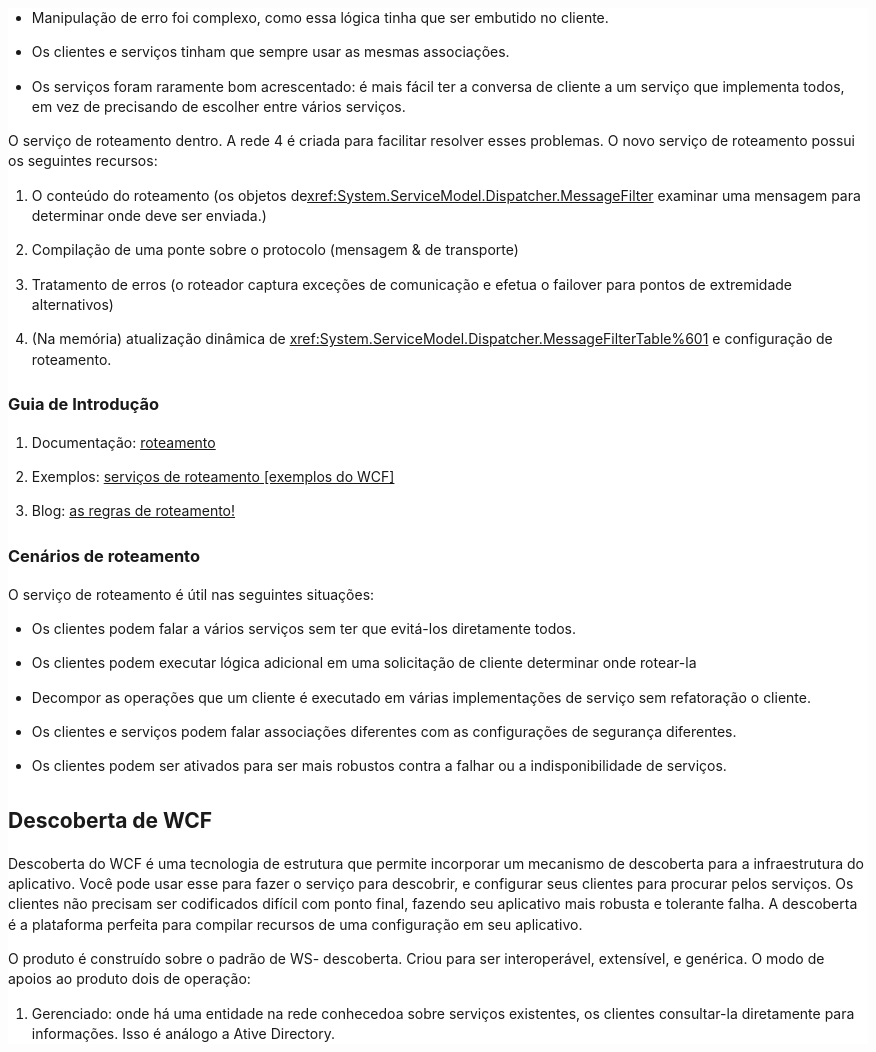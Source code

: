 -   Manipulação de erro foi complexo, como essa lógica tinha que ser embutido no cliente.  
  
-   Os clientes e serviços tinham que sempre usar as mesmas associações.  
  
-   Os serviços foram raramente bom acrescentado: é mais fácil ter a conversa de cliente a um serviço que implementa todos, em vez de precisando de escolher entre vários serviços.  
  
 O serviço de roteamento dentro. A rede 4 é criada para facilitar resolver esses problemas. O novo serviço de roteamento possui os seguintes recursos:  
  
1.  O conteúdo do roteamento (os objetos de<xref:System.ServiceModel.Dispatcher.MessageFilter> examinar uma mensagem para determinar onde deve ser enviada.)  
  
2.  Compilação de uma ponte sobre o protocolo (mensagem & de transporte)  
  
3.  Tratamento de erros (o roteador captura exceções de comunicação e efetua o failover para pontos de extremidade alternativos)  
  
4.  (Na memória) atualização dinâmica de <xref:System.ServiceModel.Dispatcher.MessageFilterTable%601> e configuração de roteamento.  
  
### <a name="getting-started"></a>Guia de Introdução  
  
1.  Documentação: [roteamento](../../../docs/framework/wcf/feature-details/routing.md)  
  
2.  Exemplos: [serviços de roteamento &#91;exemplos do WCF&#93;](../../../docs/framework/wcf/samples/routing-services.md)  
  
3.  Blog: [as regras de roteamento!](https://go.microsoft.com/fwlink/?LinkId=204956)  
  
### <a name="routing-scenarios"></a>Cenários de roteamento  
 O serviço de roteamento é útil nas seguintes situações:  
  
-   Os clientes podem falar a vários serviços sem ter que evitá-los diretamente todos.  
  
-   Os clientes podem executar lógica adicional em uma solicitação de cliente determinar onde rotear-la  
  
-   Decompor as operações que um cliente é executado em várias implementações de serviço sem refatoração o cliente.  
  
-   Os clientes e serviços podem falar associações diferentes com as configurações de segurança diferentes.  
  
-   Os clientes podem ser ativados para ser mais robustos contra a falhar ou a indisponibilidade de serviços.  
  
## <a name="wcf-discovery"></a>Descoberta de WCF  
 Descoberta do WCF é uma tecnologia de estrutura que permite incorporar um mecanismo de descoberta para a infraestrutura do aplicativo. Você pode usar esse para fazer o serviço para descobrir, e configurar seus clientes para procurar pelos serviços. Os clientes não precisam ser codificados difícil com ponto final, fazendo seu aplicativo mais robusta e tolerante falha. A descoberta é a plataforma perfeita para compilar recursos de uma configuração em seu aplicativo.  
  
 O produto é construído sobre o padrão de WS- descoberta. Criou para ser interoperável, extensível, e genérica. O modo de apoios ao produto dois de operação:  
  
1.  Gerenciado: onde há uma entidade na rede conhecedoa sobre serviços existentes, os clientes consultar-la diretamente para informações. Isso é análogo a Ative Directory.  
  